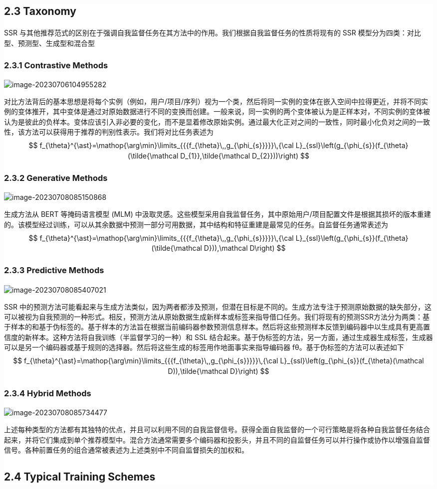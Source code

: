 

## 2.3 Taxonomy

SSR 与其他推荐范式的区别在于强调自我监督任务在其方法中的作用。我们根据自我监督任务的性质将现有的 SSR 模型分为四类：对比型、预测型、生成型和混合型

### 2.3.1 Contrastive Methods

![image-20230706104955282](E:\Paper\Review\自监督\images\image-20230706104955282.png)

对比方法背后的基本思想是将每个实例（例如，用户/项目/序列）视为一个类，然后将同一实例的变体在嵌入空间中拉得更近，并将不同实例的变体推开，其中变体是通过对原始数据进行不同的变换而创建。一般来说，同一实例的两个变体被认为是正样本对，不同实例的变体被认为是彼此的负样本。变体应该引入非必要的变化，而不是显着修改原始实例。通过最大化正对之间的一致性，同时最小化负对之间的一致性，该方法可以获得用于推荐的判别性表示。我们将对比任务表述为
$$
f_{\theta}^{\ast}=\mathop{\arg\min}\limits_{{{f_{\theta}\,,g_{\phi_{s}}}}}\,{\cal L}_{ssl}\left(g_{\phi_{s}}(f_{\theta}(\tilde{\mathcal D_{1}},\tilde{\mathcal D_{2}}))\right)
$$

### 2.3.2 Generative Methods

![image-20230708085150868](E:\Paper\Review\自监督\images\image-20230708085150868.png)

生成方法从 BERT 等掩码语言模型 (MLM) 中汲取灵感。这些模型采用自我监督任务，其中原始用户/项目配置文件是根据其损坏的版本重建的。该模型经过训练，可以从其余数据中预测一部分可用数据，其中结构和特征重建是最常见的任务。自监督任务通常表述为
$$
f_{\theta}^{\ast}=\mathop{\arg\min}\limits_{{{f_{\theta}\,,g_{\phi_{s}}}}}\,{\cal L}_{ssl}\left(g_{\phi_{s}}(f_{\theta}(\tilde{\mathcal D})),\mathcal D\right)
$$


### 2.3.3 Predictive Methods

![image-20230708085407021](E:\Paper\Review\自监督\images\image-20230708085407021.png)

SSR 中的预测方法可能看起来与生成方法类似，因为两者都涉及预测，但潜在目标是不同的。生成方法专注于预测原始数据的缺失部分，这可以被视为自我预测的一种形式。相反，预测方法从原始数据生成新样本或标签来指导借口任务。我们将现有的预测SSR方法分为两类：基于样本的和基于伪标签的。基于样本的方法旨在根据当前编码器参数预测信息样本。然后将这些预测样本反馈到编码器中以生成具有更高置信度的新样本。这种方法将自我训练（半监督学习的一种）和 SSL 结合起来。基于伪标签的方法，另一方面，通过生成器生成标签，生成器可以是另一个编码器或基于规则的选择器。然后将这些生成的标签用作地面事实来指导编码器 fθ。基于伪标签的方法可以表述如下
$$
f_{\theta}^{\ast}=\mathop{\arg\min}\limits_{{{f_{\theta}\,,g_{\phi_{s}}}}}\,{\cal L}_{ssl}\left(g_{\phi_{s}}(f_{\theta}(\mathcal D)),\tilde{\mathcal D}\right)
$$

### 2.3.4 Hybrid Methods

![image-20230708085734477](E:\Paper\Review\自监督\images\image-20230708085734477.png)

上述每种类型的方法都有其独特的优点，并且可以利用不同的自我监督信号。获得全面自我监督的一个可行策略是将各种自我监督任务结合起来，并将它们集成到单个推荐模型中。混合方法通常需要多个编码器和投影头，并且不同的自监督任务可以并行操作或协作以增强自监督信号。各种前置任务的组合通常被表述为上述类别中不同自监督损失的加权和。



## 2.4 Typical Training Schemes
